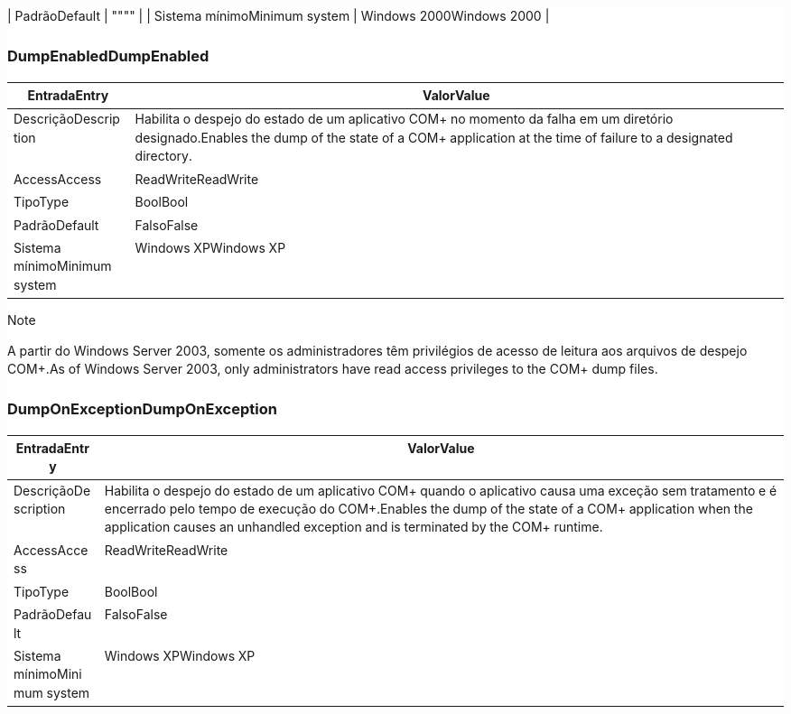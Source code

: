 | <span data-ttu-id="6c31c-425">Padrão</span><span class="sxs-lookup"><span data-stu-id="6c31c-425">Default</span></span>        | <span data-ttu-id="6c31c-426">""</span><span class="sxs-lookup"><span data-stu-id="6c31c-426">""</span></span>                         |
| <span data-ttu-id="6c31c-427">Sistema mínimo</span><span class="sxs-lookup"><span data-stu-id="6c31c-427">Minimum system</span></span> | <span data-ttu-id="6c31c-428">Windows 2000</span><span class="sxs-lookup"><span data-stu-id="6c31c-428">Windows 2000</span></span>               |



 

### <a name="dumpenabled"></a><span data-ttu-id="6c31c-429">DumpEnabled</span><span class="sxs-lookup"><span data-stu-id="6c31c-429">DumpEnabled</span></span>



| <span data-ttu-id="6c31c-430">Entrada</span><span class="sxs-lookup"><span data-stu-id="6c31c-430">Entry</span></span> | <span data-ttu-id="6c31c-431">Valor</span><span class="sxs-lookup"><span data-stu-id="6c31c-431">Value</span></span> |
|----------------|-------------------------------------------------------------------------------------------------------|
| <span data-ttu-id="6c31c-432">Descrição</span><span class="sxs-lookup"><span data-stu-id="6c31c-432">Description</span></span>    | <span data-ttu-id="6c31c-433">Habilita o despejo do estado de um aplicativo COM+ no momento da falha em um diretório designado.</span><span class="sxs-lookup"><span data-stu-id="6c31c-433">Enables the dump of the state of a COM+ application at the time of failure to a designated directory.</span></span> |
| <span data-ttu-id="6c31c-434">Access</span><span class="sxs-lookup"><span data-stu-id="6c31c-434">Access</span></span>         | <span data-ttu-id="6c31c-435">ReadWrite</span><span class="sxs-lookup"><span data-stu-id="6c31c-435">ReadWrite</span></span>                                                                                             |
| <span data-ttu-id="6c31c-436">Tipo</span><span class="sxs-lookup"><span data-stu-id="6c31c-436">Type</span></span>           | <span data-ttu-id="6c31c-437">Bool</span><span class="sxs-lookup"><span data-stu-id="6c31c-437">Bool</span></span>                                                                                                  |
| <span data-ttu-id="6c31c-438">Padrão</span><span class="sxs-lookup"><span data-stu-id="6c31c-438">Default</span></span>        | <span data-ttu-id="6c31c-439">Falso</span><span class="sxs-lookup"><span data-stu-id="6c31c-439">False</span></span>                                                                                                 |
| <span data-ttu-id="6c31c-440">Sistema mínimo</span><span class="sxs-lookup"><span data-stu-id="6c31c-440">Minimum system</span></span> | <span data-ttu-id="6c31c-441">Windows XP</span><span class="sxs-lookup"><span data-stu-id="6c31c-441">Windows XP</span></span>                                                                                            |



 

> [!Note]  
> <span data-ttu-id="6c31c-442">A partir do Windows Server 2003, somente os administradores têm privilégios de acesso de leitura aos arquivos de despejo COM+.</span><span class="sxs-lookup"><span data-stu-id="6c31c-442">As of Windows Server 2003, only administrators have read access privileges to the COM+ dump files.</span></span>

 

### <a name="dumponexception"></a><span data-ttu-id="6c31c-443">DumpOnException</span><span class="sxs-lookup"><span data-stu-id="6c31c-443">DumpOnException</span></span>



| <span data-ttu-id="6c31c-444">Entrada</span><span class="sxs-lookup"><span data-stu-id="6c31c-444">Entry</span></span> | <span data-ttu-id="6c31c-445">Valor</span><span class="sxs-lookup"><span data-stu-id="6c31c-445">Value</span></span> |
|----------------|-----------------------------------------------------------------------------------------------------------------------------------------------|
| <span data-ttu-id="6c31c-446">Descrição</span><span class="sxs-lookup"><span data-stu-id="6c31c-446">Description</span></span>    | <span data-ttu-id="6c31c-447">Habilita o despejo do estado de um aplicativo COM+ quando o aplicativo causa uma exceção sem tratamento e é encerrado pelo tempo de execução do COM+.</span><span class="sxs-lookup"><span data-stu-id="6c31c-447">Enables the dump of the state of a COM+ application when the application causes an unhandled exception and is terminated by the COM+ runtime.</span></span> |
| <span data-ttu-id="6c31c-448">Access</span><span class="sxs-lookup"><span data-stu-id="6c31c-448">Access</span></span>         | <span data-ttu-id="6c31c-449">ReadWrite</span><span class="sxs-lookup"><span data-stu-id="6c31c-449">ReadWrite</span></span>                                                                                                                                     |
| <span data-ttu-id="6c31c-450">Tipo</span><span class="sxs-lookup"><span data-stu-id="6c31c-450">Type</span></span>           | <span data-ttu-id="6c31c-451">Bool</span><span class="sxs-lookup"><span data-stu-id="6c31c-451">Bool</span></span>                                                                                                                                          |
| <span data-ttu-id="6c31c-452">Padrão</span><span class="sxs-lookup"><span data-stu-id="6c31c-452">Default</span></span>        | <span data-ttu-id="6c31c-453">Falso</span><span class="sxs-lookup"><span data-stu-id="6c31c-453">False</span></span>                                                                                                                                         |
| <span data-ttu-id="6c31c-454">Sistema mínimo</span><span class="sxs-lookup"><span data-stu-id="6c31c-454">Minimum system</span></span> | <span data-ttu-id="6c31c-455">Windows XP</span><span class="sxs-lookup"><span data-stu-id="6c31c-455">Windows XP</span></span>                                                                                                                                    |



 

